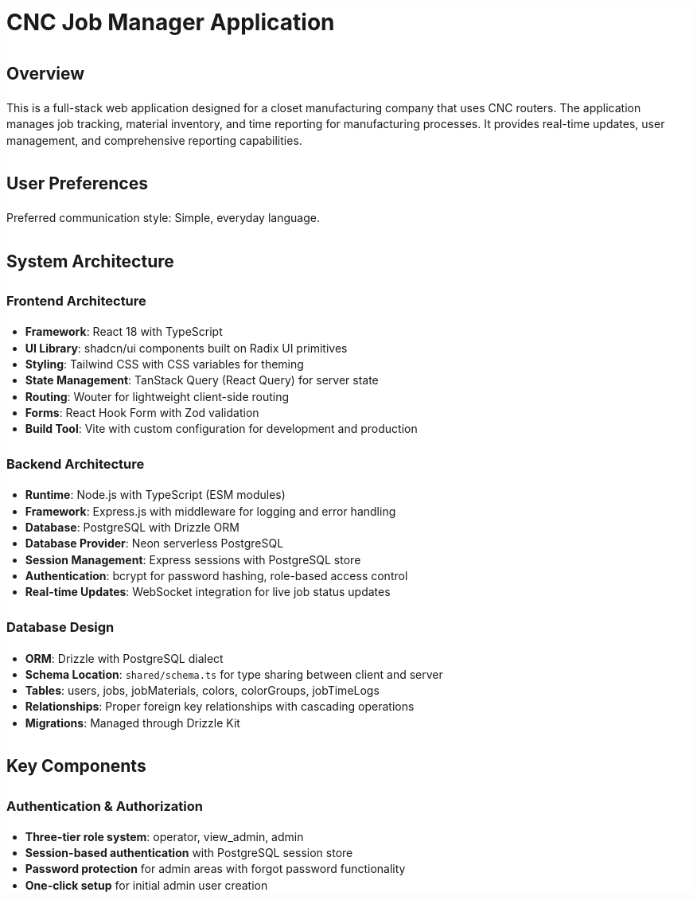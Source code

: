 # CNC Job Manager Application

## Overview

This is a full-stack web application designed for a closet manufacturing company that uses CNC routers. The application manages job tracking, material inventory, and time reporting for manufacturing processes. It provides real-time updates, user management, and comprehensive reporting capabilities.

## User Preferences

Preferred communication style: Simple, everyday language.

## System Architecture

### Frontend Architecture
- **Framework**: React 18 with TypeScript
- **UI Library**: shadcn/ui components built on Radix UI primitives
- **Styling**: Tailwind CSS with CSS variables for theming
- **State Management**: TanStack Query (React Query) for server state
- **Routing**: Wouter for lightweight client-side routing
- **Forms**: React Hook Form with Zod validation
- **Build Tool**: Vite with custom configuration for development and production

### Backend Architecture
- **Runtime**: Node.js with TypeScript (ESM modules)
- **Framework**: Express.js with middleware for logging and error handling
- **Database**: PostgreSQL with Drizzle ORM
- **Database Provider**: Neon serverless PostgreSQL
- **Session Management**: Express sessions with PostgreSQL store
- **Authentication**: bcrypt for password hashing, role-based access control
- **Real-time Updates**: WebSocket integration for live job status updates

### Database Design
- **ORM**: Drizzle with PostgreSQL dialect
- **Schema Location**: `shared/schema.ts` for type sharing between client and server
- **Tables**: users, jobs, jobMaterials, colors, colorGroups, jobTimeLogs
- **Relationships**: Proper foreign key relationships with cascading operations
- **Migrations**: Managed through Drizzle Kit

## Key Components

### Authentication & Authorization
- **Three-tier role system**: operator, view_admin, admin
- **Session-based authentication** with PostgreSQL session store
- **Password protection** for admin areas with forgot password functionality
- **One-click setup** for initial admin user creation
